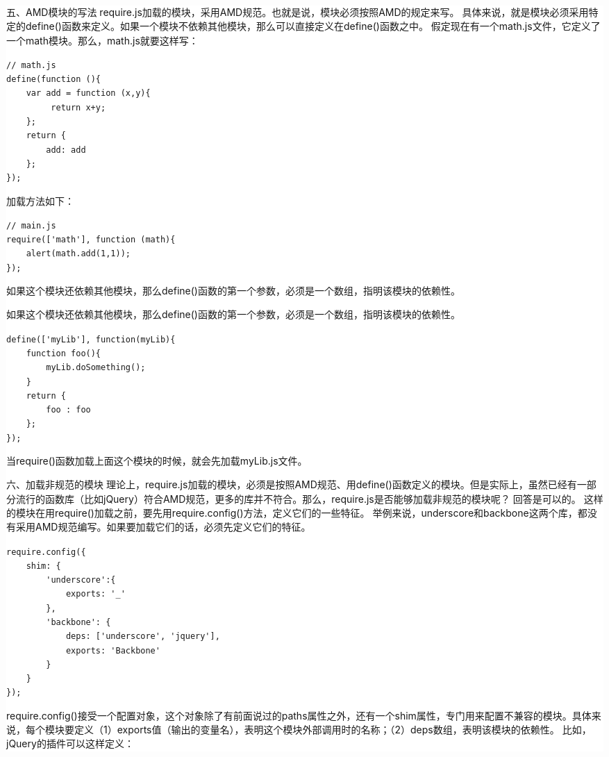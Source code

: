 五、AMD模块的写法
require.js加载的模块，采用AMD规范。也就是说，模块必须按照AMD的规定来写。
具体来说，就是模块必须采用特定的define()函数来定义。如果一个模块不依赖其他模块，那么可以直接定义在define()函数之中。
假定现在有一个math.js文件，它定义了一个math模块。那么，math.js就要这样写：

    // math.js
    define(function (){
        var add = function (x,y){
        　　　return x+y;
        };
        return {
            add: add
        };
    });

加载方法如下：

    // main.js
    require(['math'], function (math){
        alert(math.add(1,1));
    });
如果这个模块还依赖其他模块，那么define()函数的第一个参数，必须是一个数组，指明该模块的依赖性。


如果这个模块还依赖其他模块，那么define()函数的第一个参数，必须是一个数组，指明该模块的依赖性。
    
    define(['myLib'], function(myLib){
        function foo(){
            myLib.doSomething();
        }
        return {
            foo : foo
        };
    });
当require()函数加载上面这个模块的时候，就会先加载myLib.js文件。

六、加载非规范的模块
理论上，require.js加载的模块，必须是按照AMD规范、用define()函数定义的模块。但是实际上，虽然已经有一部分流行的函数库（比如jQuery）符合AMD规范，更多的库并不符合。那么，require.js是否能够加载非规范的模块呢？
回答是可以的。
这样的模块在用require()加载之前，要先用require.config()方法，定义它们的一些特征。
举例来说，underscore和backbone这两个库，都没有采用AMD规范编写。如果要加载它们的话，必须先定义它们的特征。

    require.config({
        shim: {
            'underscore':{
                exports: '_'
            },
            'backbone': {
                deps: ['underscore', 'jquery'],
                exports: 'Backbone'
            }
        }
    });
require.config()接受一个配置对象，这个对象除了有前面说过的paths属性之外，还有一个shim属性，专门用来配置不兼容的模块。具体来说，每个模块要定义（1）exports值（输出的变量名），表明这个模块外部调用时的名称；（2）deps数组，表明该模块的依赖性。
比如，jQuery的插件可以这样定义：
    